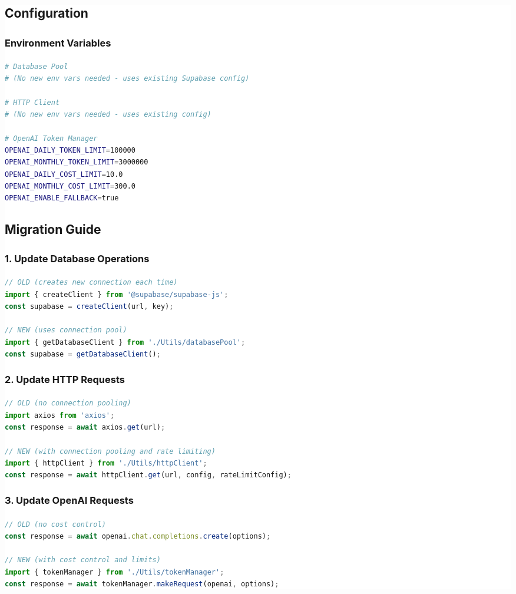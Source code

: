 ## Configuration

### Environment Variables
```bash
# Database Pool
# (No new env vars needed - uses existing Supabase config)

# HTTP Client
# (No new env vars needed - uses existing config)

# OpenAI Token Manager
OPENAI_DAILY_TOKEN_LIMIT=100000
OPENAI_MONTHLY_TOKEN_LIMIT=3000000
OPENAI_DAILY_COST_LIMIT=10.0
OPENAI_MONTHLY_COST_LIMIT=300.0
OPENAI_ENABLE_FALLBACK=true
```

## Migration Guide

### 1. Update Database Operations
```typescript
// OLD (creates new connection each time)
import { createClient } from '@supabase/supabase-js';
const supabase = createClient(url, key);

// NEW (uses connection pool)
import { getDatabaseClient } from './Utils/databasePool';
const supabase = getDatabaseClient();
```

### 2. Update HTTP Requests
```typescript
// OLD (no connection pooling)
import axios from 'axios';
const response = await axios.get(url);

// NEW (with connection pooling and rate limiting)
import { httpClient } from './Utils/httpClient';
const response = await httpClient.get(url, config, rateLimitConfig);
```

### 3. Update OpenAI Requests
```typescript
// OLD (no cost control)
const response = await openai.chat.completions.create(options);

// NEW (with cost control and limits)
import { tokenManager } from './Utils/tokenManager';
const response = await tokenManager.makeRequest(openai, options);
```
